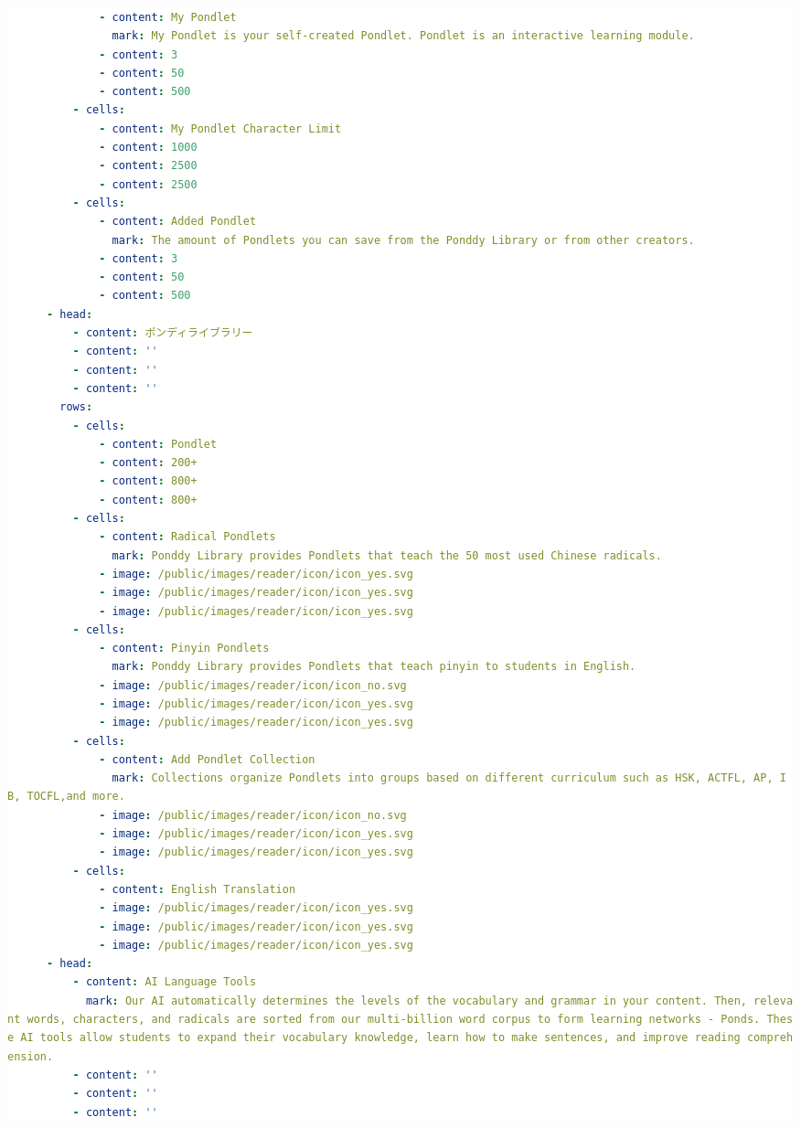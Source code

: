 ```yaml
              - content: My Pondlet
                mark: My Pondlet is your self-created Pondlet. Pondlet is an interactive learning module.
              - content: 3
              - content: 50
              - content: 500
          - cells:
              - content: My Pondlet Character Limit
              - content: 1000
              - content: 2500
              - content: 2500
          - cells:
              - content: Added Pondlet
                mark: The amount of Pondlets you can save from the Ponddy Library or from other creators.
              - content: 3
              - content: 50
              - content: 500
      - head:
          - content: ポンディライブラリー
          - content: ''
          - content: ''
          - content: ''
        rows:
          - cells:
              - content: Pondlet
              - content: 200+
              - content: 800+
              - content: 800+
          - cells:
              - content: Radical Pondlets
                mark: Ponddy Library provides Pondlets that teach the 50 most used Chinese radicals.
              - image: /public/images/reader/icon/icon_yes.svg
              - image: /public/images/reader/icon/icon_yes.svg
              - image: /public/images/reader/icon/icon_yes.svg
          - cells:
              - content: Pinyin Pondlets
                mark: Ponddy Library provides Pondlets that teach pinyin to students in English.
              - image: /public/images/reader/icon/icon_no.svg
              - image: /public/images/reader/icon/icon_yes.svg
              - image: /public/images/reader/icon/icon_yes.svg
          - cells:
              - content: Add Pondlet Collection
                mark: Collections organize Pondlets into groups based on different curriculum such as HSK, ACTFL, AP, IB, TOCFL,and more.
              - image: /public/images/reader/icon/icon_no.svg
              - image: /public/images/reader/icon/icon_yes.svg
              - image: /public/images/reader/icon/icon_yes.svg
          - cells:
              - content: English Translation
              - image: /public/images/reader/icon/icon_yes.svg
              - image: /public/images/reader/icon/icon_yes.svg
              - image: /public/images/reader/icon/icon_yes.svg
      - head:
          - content: AI Language Tools
            mark: Our AI automatically determines the levels of the vocabulary and grammar in your content. Then, relevant words, characters, and radicals are sorted from our multi-billion word corpus to form learning networks - Ponds. These AI tools allow students to expand their vocabulary knowledge, learn how to make sentences, and improve reading comprehension.
          - content: ''
          - content: ''
          - content: ''
```
